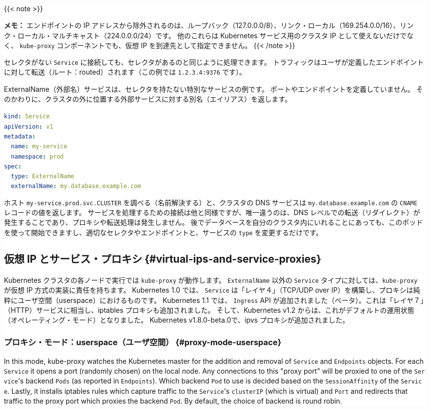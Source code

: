 {{< note >}}

**メモ：** エンドポイントの IP アドレスから除外されるのは、ループバック（127.0.0.0/8）、リンク・ローカル（169.254.0.0/16）、リンク・ローカル・マルチキャスト（224.0.0.0/24）です。
他のこれらは Kubernetes サービス用のクラスタ IP として使えないだけでなく、 `kube-proxy` コンポーネントでも、仮想 IP を到達先として指定できません。
{{< /note >}}


セレクタがない `Service` に接続しても、セレクタがあるのと同じように処理できます。
トラフィックはユーザが定義したエンドポイントに対して転送（ルート：routed）されます（この例では `1.2.3.4:9376` です）。


ExternalName（外部名）サービスは、セレクタを持たない特別なサービスの例です。
ポートやエンドポイントを定義していません。
そのかわりに、クラスタの外に位置する外部サービスに対する別名（エイリアス）を返します。

```yaml
kind: Service
apiVersion: v1
metadata:
  name: my-service
  namespace: prod
spec:
  type: ExternalName
  externalName: my.database.example.com
```


ホスト `my-service.prod.svc.CLUSTER` を調べる（名前解決する）と、クラスタの DNS サービスは `my.database.example.com` の `CNAME` レコードの値を返します。
サービスを処理するための接続は他と同様ですが、唯一違うのは、DNS レベルでの転送（リダイレクト）が発生することであり、プロキシや転送処理は発生しません。
後でデータベースを自分のクラスタ内にいれることにあっても、このポッドを使って開始できますし、適切なセレクタやエンドポイントと、サービスの `type` を変更するだけです。


## 仮想 IP とサービス・プロキシ {#virtual-ips-and-service-proxies}


Kubernetes クラスタの各ノードで実行では `kube-proxy` が動作します。
`ExternalName` 以外の `Service` タイプに対しては、`kube-proxy` が仮想 IP 方式の実装に責任を持ちます。
Kubernetes 1.0 では、 `Service` は「レイヤ４」（TCP/UDP over IP）を構築し、プロキシは純粋にユーザ空間（userspace）におけるものです。
Kubernetes 1.1 では、 `Ingress` API が追加されました（ベータ）。これは「レイヤ７」（HTTP）サービスに相当し、iptables プロキシも追加されました。
そして、Kubernetes v1.2 からは、これがデフォルトの運用状態（オペレーティング・モード）となりました。
Kubernetes v1.8.0-beta.0で、ipvs プロキシが追加されました。


### プロキシ・モード：userspace（ユーザ空間） {#proxy-mode-userspace}


In this mode, kube-proxy watches the Kubernetes master for the addition and
removal of `Service` and `Endpoints` objects. For each `Service` it opens a
port (randomly chosen) on the local node.  Any connections to this "proxy port"
will be proxied to one of the `Service`'s backend `Pods` (as reported in
`Endpoints`).  Which backend `Pod`  to use is decided based on the
`SessionAffinity` of the `Service`.  Lastly, it installs iptables rules which
capture traffic to the `Service`'s `clusterIP` (which is virtual) and `Port`
and redirects that traffic to the proxy port which proxies the backend `Pod`.
By default, the choice of backend is round robin.
